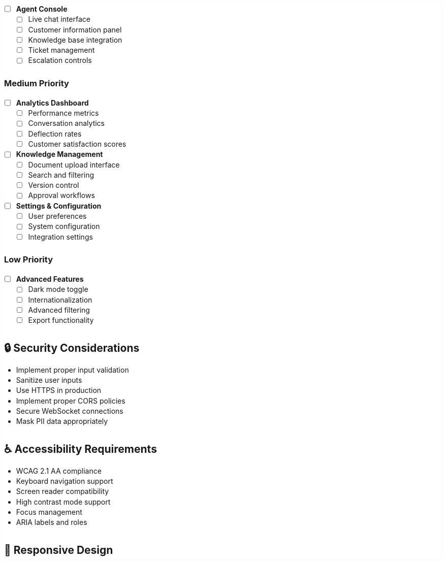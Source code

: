 - [ ] **Agent Console**
  - [ ] Live chat interface
  - [ ] Customer information panel
  - [ ] Knowledge base integration
  - [ ] Ticket management
  - [ ] Escalation controls

### Medium Priority
- [ ] **Analytics Dashboard**
  - [ ] Performance metrics
  - [ ] Conversation analytics
  - [ ] Deflection rates
  - [ ] Customer satisfaction scores

- [ ] **Knowledge Management**
  - [ ] Document upload interface
  - [ ] Search and filtering
  - [ ] Version control
  - [ ] Approval workflows

- [ ] **Settings & Configuration**
  - [ ] User preferences
  - [ ] System configuration
  - [ ] Integration settings

### Low Priority
- [ ] **Advanced Features**
  - [ ] Dark mode toggle
  - [ ] Internationalization
  - [ ] Advanced filtering
  - [ ] Export functionality

## 🔒 Security Considerations

- Implement proper input validation
- Sanitize user inputs
- Use HTTPS in production
- Implement proper CORS policies
- Secure WebSocket connections
- Mask PII data appropriately

## ♿ Accessibility Requirements

- WCAG 2.1 AA compliance
- Keyboard navigation support
- Screen reader compatibility
- High contrast mode support
- Focus management
- ARIA labels and roles

## 📱 Responsive Design
